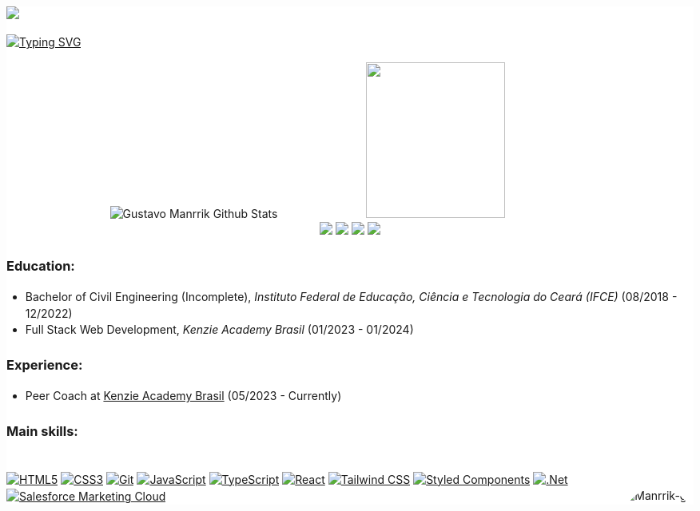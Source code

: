 <img width=100% src="https://capsule-render.vercel.app/api?type=waving&color=00bfbf&height=120&section=header"/>
  
[![Typing SVG](https://readme-typing-svg.herokuapp.com/?color=00bfbf&size=35&center=true&vCenter=true&width=1000&lines=Hello!+My+name+is+Gustavo+Manrrik;I'm+a+Full+Stack+Developer;I+study+Web+Development+at+Kenzie+Academy+Brasil;I'm+Peer+Coach;I'm+23+years+old;I+am+from+Quixeramobim,+CE;Be+Welcome!+:%29)](https://git.io/typing-svg)

<div align="center">  
  <img width="45%" height="195px" src="https://github-readme-stats.vercel.app/api?username=gumrrk&show_icons=true&count_private=true&hide_border=true&title_color=00bfbf&icon_color=00bfbf&text_color=c9d1d9&bg_color=0d1117" alt="Gustavo Manrrik Github Stats" /> 
  <img width="45%" height="195px" src="https://github-readme-stats.vercel.app/api/top-langs/?username=gumrrk&hide_border=true&title_color=00bfbf&text_color=00bfbf&bg_color=0d1117" />
</div>

<div align="center">
  <a href="https://docs.google.com/document/d/1Rvoi8RzWI4u3o3D3mY_FB_nJ7qm6aSCCcbX85coxR7E/edit?usp=sharing" target="_blank"><img src="https://img.shields.io/badge/-Resume-%2346295A?style=for-the-badge&logo=readme&logoColor=white"></a>
  <a href="https://www.linkedin.com/in/gustavo-manrrik" target="_blank"><img src="https://img.shields.io/badge/-LinkedIn-%230077B5?style=for-the-badge&logo=linkedin&logoColor=white"></a>
  <a href = "mailto:gustavomanrrik@gmail.com"><img src="https://img.shields.io/badge/-Gmail-%23C71610?style=for-the-badge&logo=gmail&logoColor=white"></a>
  <a href = "https://wa.me/88998015196"><img src="https://img.shields.io/badge/-Whatsapp-%23075e54?style=for-the-badge&logo=whatsapp&logoColor=white"></a>
</div> 

### Education:
- Bachelor of Civil Engineering (Incomplete), _Instituto Federal de Educação, Ciência e Tecnologia do Ceará (IFCE)_ (08/2018 - 12/2022)
- Full Stack Web Development, _Kenzie Academy Brasil_ (01/2023 - 01/2024)

### Experience:
- Peer Coach at [Kenzie Academy Brasil](https://kenzie.com.br/) (05/2023 - Currently)

### Main skills:
<div style="display: inline_block"><br>
  <a href="https://developer.mozilla.org/en-US/docs/Web/HTML" target="_blank" rel="noreferrer"> <img align="center" alt="HTML5" height="30" width="40" src="https://api.iconify.design/skill-icons:html.svg?color=%23878787"></a>
  <a href="https://developer.mozilla.org/en-US/docs/Web/CSS" target="_blank" rel="noreferrer"> <img align="center" alt="CSS3" height="30" width="40" src="https://api.iconify.design/skill-icons:css.svg?color=%23878787"></a>
  <a href="https://git-scm.com/" target="_blank" rel="noreferrer"> <img align="center" alt="Git" height="30" width="40" src="https://api.iconify.design/skill-icons:git.svg?color=%23878787"></a>
  <a href="https://developer.mozilla.org/en-US/docs/Web/JavaScript" target="_blank" rel="noreferrer"> <img align="center" alt="JavaScript" height="30" width="40" src="https://api.iconify.design/skill-icons:javascript.svg?color=%23878787"></a>
  <a href="https://www.typescriptlang.org/docs/" target="_blank" rel="noreferrer"> <img align="center" alt="TypeScript" height="30" width="40" src="https://api.iconify.design/skill-icons:typescript.svg?color=%23878787"></a>
  <a href="https://react.dev/" target="_blank" rel="noreferrer"> <img align="center" alt="React" height="30" width="40" src="https://api.iconify.design/skill-icons:react-dark.svg?color=%23878787"></a>
  <a href="https://tailwindcss.com/" target="_blank" rel="noreferrer"> <img align="center" alt="Tailwind CSS" height="30" width="40" src="https://api.iconify.design/skill-icons:tailwindcss-dark.svg?color=%23878787"></a>
  <a href="https://styled-components.com/" target="_blank" rel="noreferrer"> <img align="center" alt="Styled Components" height="30" width="40" src="https://api.iconify.design/skill-icons:styledcomponents.svg?color=%23878787"></a>
  <a href="https://docs.airplane.dev/resources/postgresql" target="_blank" rel="noreferrer"> <img align="center" alt=".Net" height="30" width="40" src="https://api.iconify.design/skill-icons:postgresql-dark.svg"></a>
  <a href="https://www.salesforce.com/br/products/marketing-cloud/overview/" target="_blank" rel="noreferrer"> <img align="center" alt="Salesforce Marketing Cloud" height="30" width="40" src="https://api.iconify.design/devicon:salesforce.svg"></a>
  <a href="https://www.linkedin.com/in/gustavo-manrrik/" target="_blank" rel="noreferrer"> <img align="right" alt="Manrrik-gif" height="150" style="border-radius:50px;" src="https://camo.githubusercontent.com/925382df1a51ad299db7f3d7daec56d71de5f5c148bb36e45415752968b3192b/68747470733a2f2f666972656261736573746f726167652e676f6f676c65617069732e636f6d2f76302f622f706f6b656d6f682d61643066612e61707073706f742e636f6d2f6f2f65386634353334363961336563393765636433353464663436356437333931332e6769663f616c743d6d6564696126746f6b656e3d30343235333662312d643139612d343433382d616262642d343832613738663631623230"> </a>
</div>
  